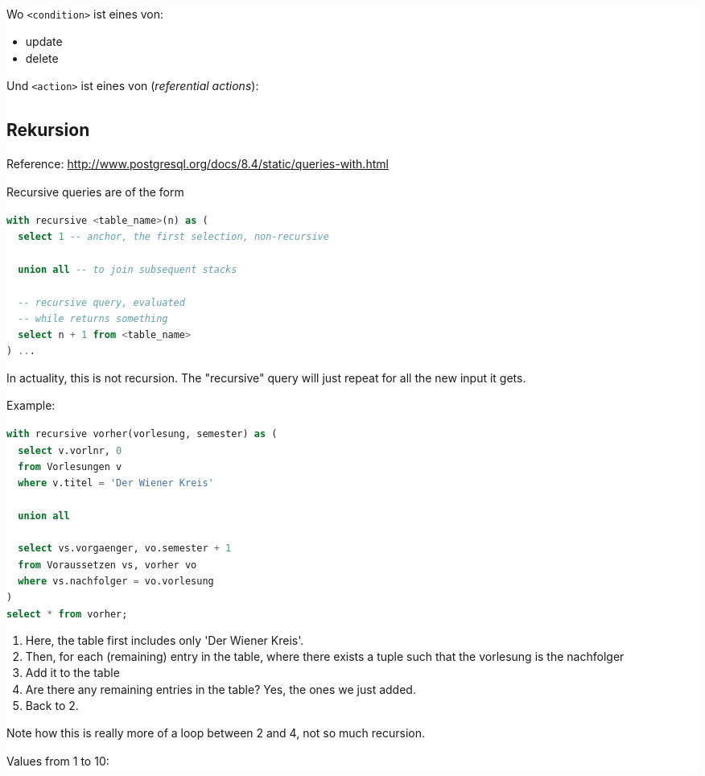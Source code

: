 Wo `<condition>` ist eines von:

* update
* delete

Und `<action>` ist eines von (*referential actions*):


## Rekursion

Reference: http://www.postgresql.org/docs/8.4/static/queries-with.html

Recursive queries are of the form

```sql
with recursive <table_name>(n) as (
  select 1 -- anchor, the first selection, non-recursive

  union all -- to join subsequent stacks

  -- recursive query, evaluated
  -- while returns something
  select n + 1 from <table_name>
) ...
```

In actuality, this is not recursion. The "recursive" query will just repeat for all the new input it gets.

Example:

```sql
with recursive vorher(vorlesung, semester) as (
  select v.vorlnr, 0
  from Vorlesungen v
  where v.titel = 'Der Wiener Kreis'

  union all

  select vs.vorgaenger, vo.semester + 1
  from Voraussetzen vs, vorher vo
  where vs.nachfolger = vo.vorlesung
)
select * from vorher;
```

1. Here, the table first includes only 'Der Wiener Kreis'.
2. Then, for each (remaining) entry in the table, where there exists a tuple such that the vorlesung is the nachfolger
3. Add it to the table
4. Are there any remaining entries in the table? Yes, the ones we just added.
5. Back to 2.

Note how this is really more of a loop between 2 and 4, not so much recursion.

Values from 1 to 10:
